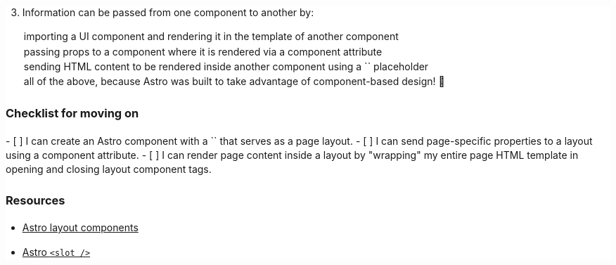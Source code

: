 3. Information can be passed from one component to another by:

    <MultipleChoice>
      <Option>
        importing a UI component and rendering it in the template of another component
      </Option>
      <Option>
        passing props to a component where it is rendered via a component attribute
      </Option>
      <Option>
        sending HTML content to be rendered inside another component using a `<slot />` placeholder
      </Option>
      <Option isCorrect>
        all of the above, because Astro was built to take advantage of component-based design! 🧩
      </Option>
    </MultipleChoice>


### Checklist for moving on

<Checklist key="layout">
- [ ] I can create an Astro component with a `<slot />` that serves as a page layout.
- [ ] I can send page-specific properties to a layout using a component attribute.
- [ ] I can render page content inside a layout by "wrapping" my entire page HTML template in opening and closing layout component tags.
</Checklist>

### Resources

- [Astro layout components](/en/core-concepts/layouts/)

- [Astro `<slot />`](/en/core-concepts/astro-components/#slots)
